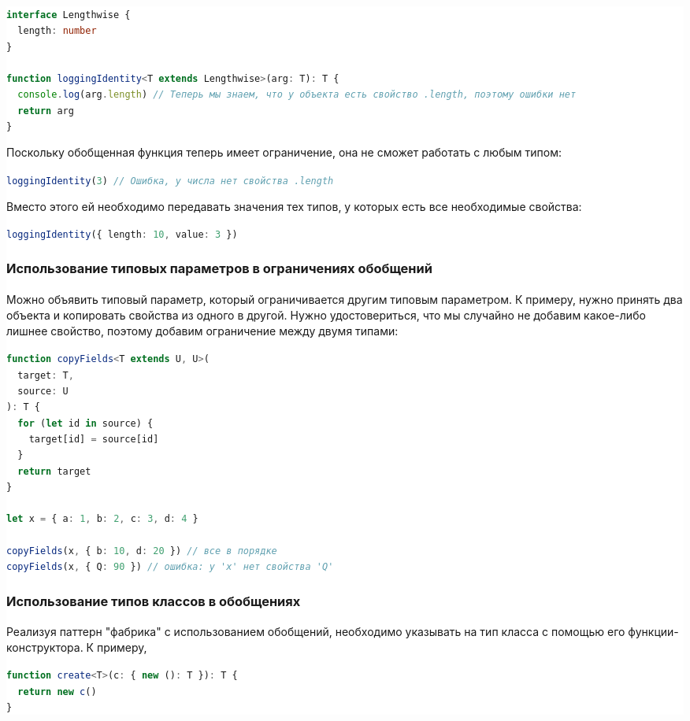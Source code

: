 ```ts
interface Lengthwise {
  length: number
}

function loggingIdentity<T extends Lengthwise>(arg: T): T {
  console.log(arg.length) // Теперь мы знаем, что у объекта есть свойство .length, поэтому ошибки нет
  return arg
}
```

Поскольку обобщенная функция теперь имеет ограничение, она не сможет работать с любым типом:

```ts
loggingIdentity(3) // Ошибка, у числа нет свойства .length
```

Вместо этого ей необходимо передавать значения тех типов, у которых есть все необходимые свойства:

```ts
loggingIdentity({ length: 10, value: 3 })
```

### Использование типовых параметров в ограничениях обобщений

Можно объявить типовый параметр, который ограничивается другим типовым параметром.
К примеру, нужно принять два объекта и копировать свойства из одного в другой.
Нужно удостовериться, что мы случайно не добавим какое-либо лишнее свойство, поэтому добавим ограничение между двумя типами:

```ts
function copyFields<T extends U, U>(
  target: T,
  source: U
): T {
  for (let id in source) {
    target[id] = source[id]
  }
  return target
}

let x = { a: 1, b: 2, c: 3, d: 4 }

copyFields(x, { b: 10, d: 20 }) // все в порядке
copyFields(x, { Q: 90 }) // ошибка: у 'x' нет свойства 'Q'
```

### Использование типов классов в обобщениях

Реализуя паттерн "фабрика" с использованием обобщений, необходимо указывать на тип класса с помощью его функции-конструктора. К примеру,

```ts
function create<T>(c: { new (): T }): T {
  return new c()
}
```

